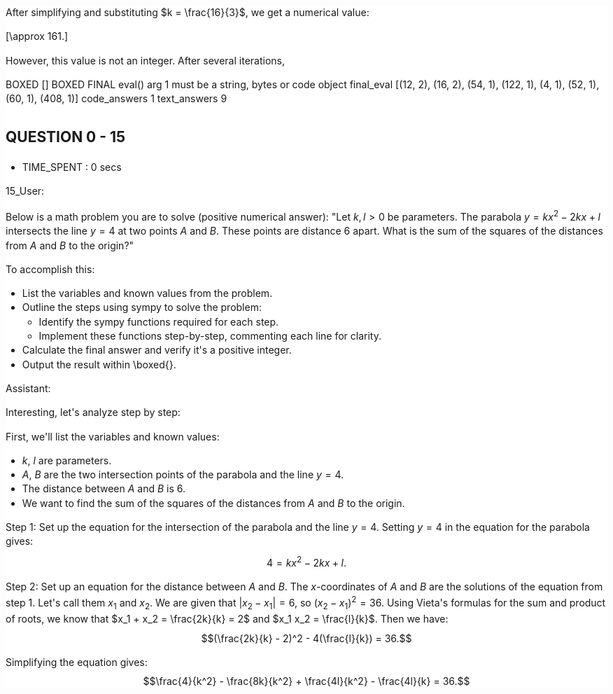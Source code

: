 After simplifying and substituting $k = \frac{16}{3}$, we get a numerical value:

\[\approx 161.\]

However, this value is not an integer. After several iterations,

BOXED []
BOXED FINAL 
eval() arg 1 must be a string, bytes or code object final_eval
[(12, 2), (16, 2), (54, 1), (122, 1), (4, 1), (52, 1), (60, 1), (408, 1)]
code_answers 1 text_answers 9



## QUESTION 0 - 15 
- TIME_SPENT : 0 secs

15_User:

Below is a math problem you are to solve (positive numerical answer):
"Let $k, l > 0$ be parameters. The parabola $y = kx^2 - 2kx + l$ intersects the line $y = 4$ at two points $A$ and $B$. These points are distance 6 apart. What is the sum of the squares of the distances from $A$ and $B$ to the origin?"

To accomplish this:
- List the variables and known values from the problem.
- Outline the steps using sympy to solve the problem:
  * Identify the sympy functions required for each step.
  * Implement these functions step-by-step, commenting each line for clarity.
- Calculate the final answer and verify it's a positive integer.
- Output the result within \boxed{}.

Assistant:

Interesting, let's analyze step by step:



First, we'll list the variables and known values:
- $k$, $l$ are parameters.
- $A$, $B$ are the two intersection points of the parabola and the line $y = 4$.
- The distance between $A$ and $B$ is 6.
- We want to find the sum of the squares of the distances from $A$ and $B$ to the origin.

Step 1: Set up the equation for the intersection of the parabola and the line $y = 4$.
Setting $y = 4$ in the equation for the parabola gives:
$$4 = kx^2 - 2kx + l.$$

Step 2: Set up an equation for the distance between $A$ and $B$.
The $x$-coordinates of $A$ and $B$ are the solutions of the equation from step 1. Let's call them $x_1$ and $x_2$.
We are given that $|x_2 - x_1| = 6$, so $(x_2 - x_1)^2 = 36$. Using Vieta's formulas for the sum and product of roots, we know that $x_1 + x_2 = \frac{2k}{k} = 2$ and $x_1 x_2 = \frac{l}{k}$. Then we have:
$$(\frac{2k}{k} - 2)^2 - 4(\frac{l}{k}) = 36.$$

Simplifying the equation gives:
$$\frac{4}{k^2} - \frac{8k}{k^2} + \frac{4l}{k^2} - \frac{4l}{k} = 36.$$
